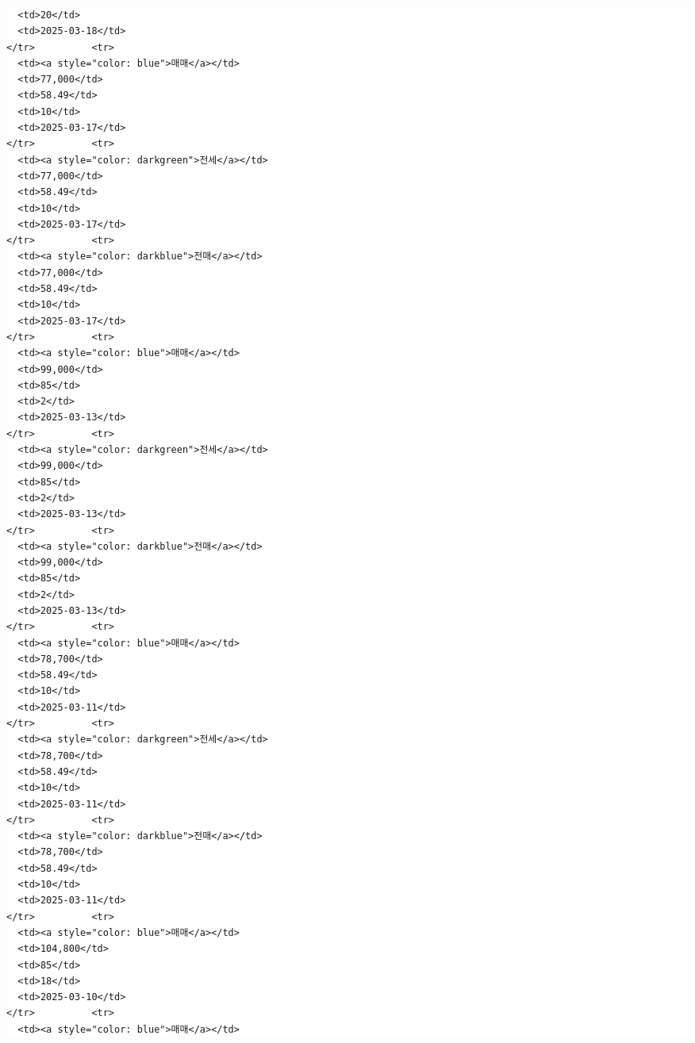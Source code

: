       <td>20</td>
      <td>2025-03-18</td>
    </tr>          <tr>
      <td><a style="color: blue">매매</a></td>
      <td>77,000</td>
      <td>58.49</td>
      <td>10</td>
      <td>2025-03-17</td>
    </tr>          <tr>
      <td><a style="color: darkgreen">전세</a></td>
      <td>77,000</td>
      <td>58.49</td>
      <td>10</td>
      <td>2025-03-17</td>
    </tr>          <tr>
      <td><a style="color: darkblue">전매</a></td>
      <td>77,000</td>
      <td>58.49</td>
      <td>10</td>
      <td>2025-03-17</td>
    </tr>          <tr>
      <td><a style="color: blue">매매</a></td>
      <td>99,000</td>
      <td>85</td>
      <td>2</td>
      <td>2025-03-13</td>
    </tr>          <tr>
      <td><a style="color: darkgreen">전세</a></td>
      <td>99,000</td>
      <td>85</td>
      <td>2</td>
      <td>2025-03-13</td>
    </tr>          <tr>
      <td><a style="color: darkblue">전매</a></td>
      <td>99,000</td>
      <td>85</td>
      <td>2</td>
      <td>2025-03-13</td>
    </tr>          <tr>
      <td><a style="color: blue">매매</a></td>
      <td>78,700</td>
      <td>58.49</td>
      <td>10</td>
      <td>2025-03-11</td>
    </tr>          <tr>
      <td><a style="color: darkgreen">전세</a></td>
      <td>78,700</td>
      <td>58.49</td>
      <td>10</td>
      <td>2025-03-11</td>
    </tr>          <tr>
      <td><a style="color: darkblue">전매</a></td>
      <td>78,700</td>
      <td>58.49</td>
      <td>10</td>
      <td>2025-03-11</td>
    </tr>          <tr>
      <td><a style="color: blue">매매</a></td>
      <td>104,800</td>
      <td>85</td>
      <td>18</td>
      <td>2025-03-10</td>
    </tr>          <tr>
      <td><a style="color: blue">매매</a></td>